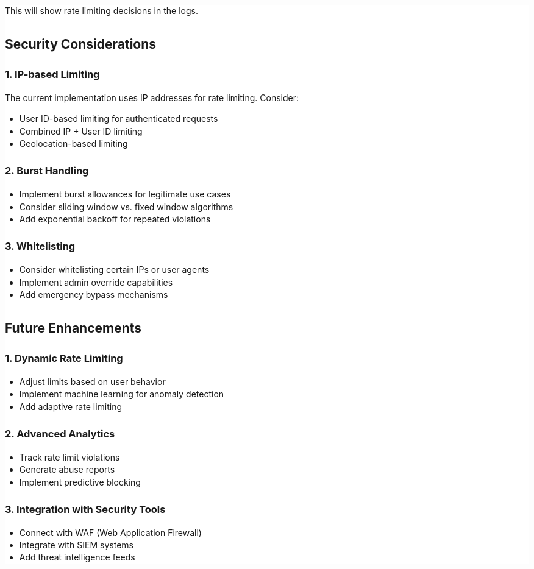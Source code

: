 This will show rate limiting decisions in the logs.

## Security Considerations

### 1. IP-based Limiting
The current implementation uses IP addresses for rate limiting. Consider:
- User ID-based limiting for authenticated requests
- Combined IP + User ID limiting
- Geolocation-based limiting

### 2. Burst Handling
- Implement burst allowances for legitimate use cases
- Consider sliding window vs. fixed window algorithms
- Add exponential backoff for repeated violations

### 3. Whitelisting
- Consider whitelisting certain IPs or user agents
- Implement admin override capabilities
- Add emergency bypass mechanisms

## Future Enhancements

### 1. Dynamic Rate Limiting
- Adjust limits based on user behavior
- Implement machine learning for anomaly detection
- Add adaptive rate limiting

### 2. Advanced Analytics
- Track rate limit violations
- Generate abuse reports
- Implement predictive blocking

### 3. Integration with Security Tools
- Connect with WAF (Web Application Firewall)
- Integrate with SIEM systems
- Add threat intelligence feeds
